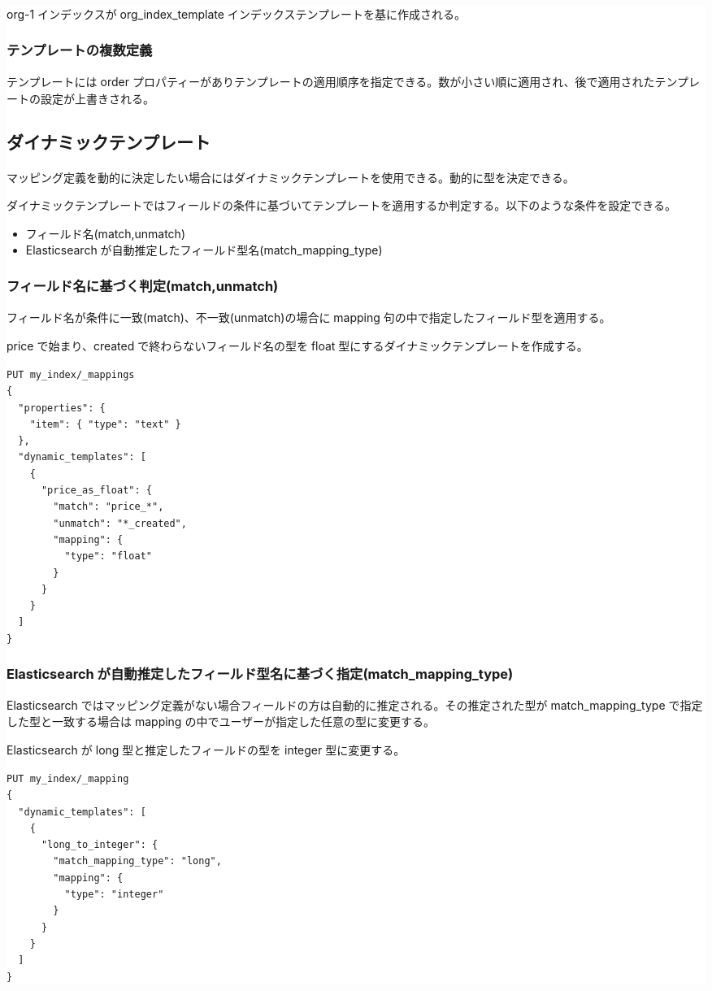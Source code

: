 org-1 インデックスが org_index_template インデックステンプレートを基に作成される。

### テンプレートの複数定義

テンプレートには order プロパティーがありテンプレートの適用順序を指定できる。数が小さい順に適用され、後で適用されたテンプレートの設定が上書きされる。

## ダイナミックテンプレート

マッピング定義を動的に決定したい場合にはダイナミックテンプレートを使用できる。動的に型を決定できる。

ダイナミックテンプレートではフィールドの条件に基づいてテンプレートを適用するか判定する。以下のような条件を設定できる。

- フィールド名(match,unmatch)
- Elasticsearch が自動推定したフィールド型名(match_mapping_type)

### フィールド名に基づく判定(match,unmatch)

フィールド名が条件に一致(match)、不一致(unmatch)の場合に mapping 句の中で指定したフィールド型を適用する。

price で始まり、created で終わらないフィールド名の型を float 型にするダイナミックテンプレートを作成する。

```HTTP
PUT my_index/_mappings
{
  "properties": {
    "item": { "type": "text" }
  },
  "dynamic_templates": [
    {
      "price_as_float": {
        "match": "price_*",
        "unmatch": "*_created",
        "mapping": {
          "type": "float"
        }
      }
    }
  ]
}
```

### Elasticsearch が自動推定したフィールド型名に基づく指定(match_mapping_type)

Elasticsearch ではマッピング定義がない場合フィールドの方は自動的に推定される。その推定された型が match_mapping_type で指定した型と一致する場合は mapping の中でユーザーが指定した任意の型に変更する。

Elasticsearch が long 型と推定したフィールドの型を integer 型に変更する。

```HTTP
PUT my_index/_mapping
{
  "dynamic_templates": [
    {
      "long_to_integer": {
        "match_mapping_type": "long",
        "mapping": {
          "type": "integer"
        }
      }
    }
  ]
}
```

